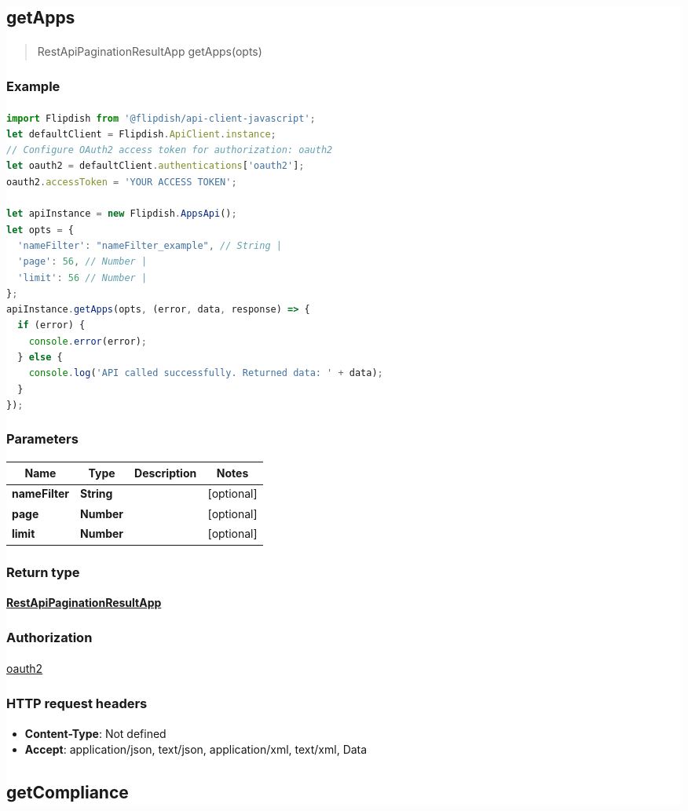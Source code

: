 ## getApps

> RestApiPaginationResultApp getApps(opts)



### Example

```javascript
import Flipdish from '@flipdish/api-client-javascript';
let defaultClient = Flipdish.ApiClient.instance;
// Configure OAuth2 access token for authorization: oauth2
let oauth2 = defaultClient.authentications['oauth2'];
oauth2.accessToken = 'YOUR ACCESS TOKEN';

let apiInstance = new Flipdish.AppsApi();
let opts = {
  'nameFilter': "nameFilter_example", // String | 
  'page': 56, // Number | 
  'limit': 56 // Number | 
};
apiInstance.getApps(opts, (error, data, response) => {
  if (error) {
    console.error(error);
  } else {
    console.log('API called successfully. Returned data: ' + data);
  }
});
```

### Parameters


Name | Type | Description  | Notes
------------- | ------------- | ------------- | -------------
 **nameFilter** | **String**|  | [optional] 
 **page** | **Number**|  | [optional] 
 **limit** | **Number**|  | [optional] 

### Return type

[**RestApiPaginationResultApp**](RestApiPaginationResultApp.md)

### Authorization

[oauth2](../README.md#oauth2)

### HTTP request headers

- **Content-Type**: Not defined
- **Accept**: application/json, text/json, application/xml, text/xml, Data


## getCompliance
